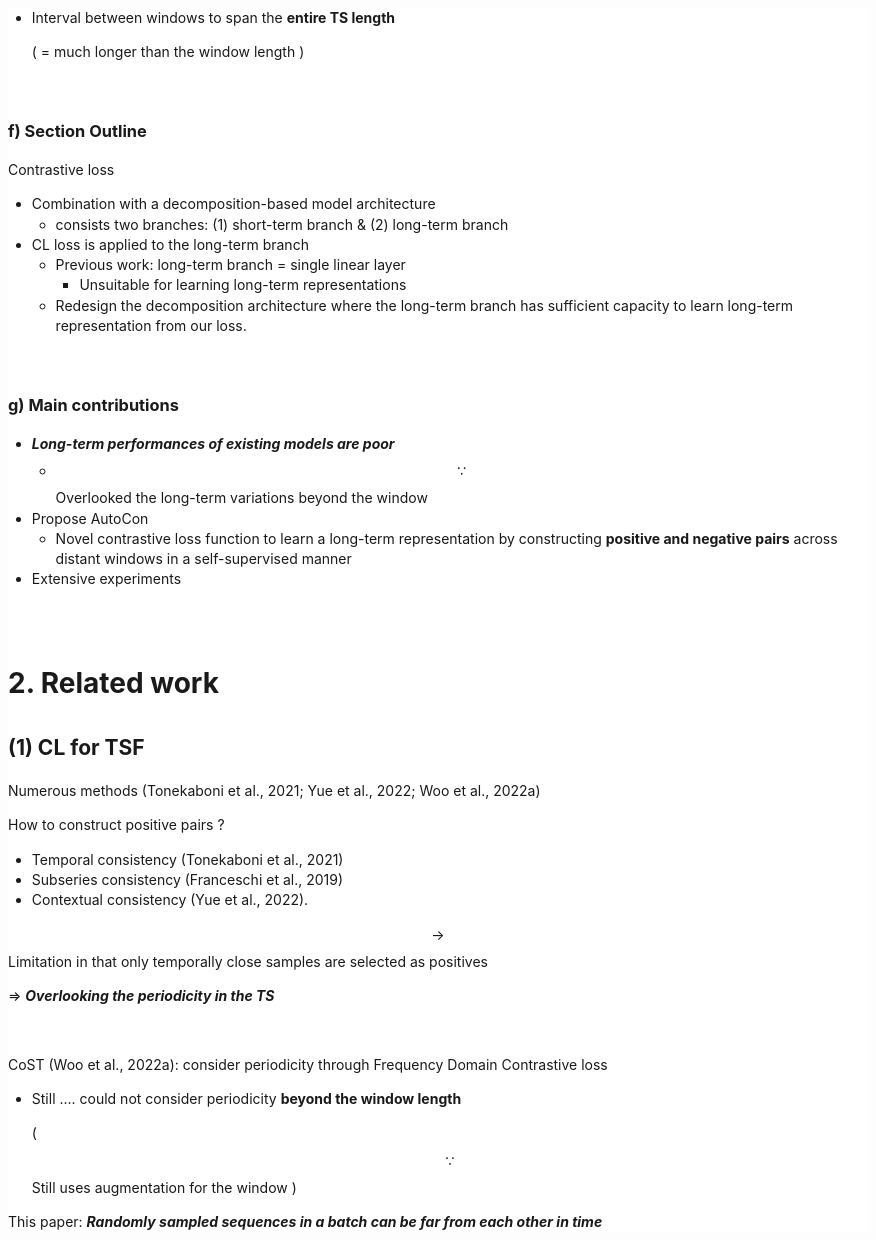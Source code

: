 - Interval between windows to span the **entire TS length**

  ( = much longer than the window length )

<br>

### f) Section Outline

Contrastive loss

- Combination with a decomposition-based model architecture
  - consists two branches: (1) short-term branch & (2) long-term branch
- CL loss is applied to the long-term branch
  - Previous work: long-term branch = single linear layer
    - Unsuitable for learning long-term representations
  - Redesign the decomposition architecture where the long-term branch has sufficient capacity to learn long-term representation from our loss. 

<br>

### g) Main contributions

- ***Long-term performances of existing models are poor***
  - $$\because$$ Overlooked the long-term variations beyond the window
- Propose AutoCon
  - Novel contrastive loss function to learn a long-term representation by constructing **positive and negative pairs** across distant windows in a self-supervised manner
- Extensive experiments

<br>

# 2. Related work

## (1) CL for TSF

Numerous methods (Tonekaboni et al., 2021; Yue et al., 2022; Woo et al., 2022a)

How to construct positive pairs ?

- Temporal consistency (Tonekaboni et al., 2021)
- Subseries consistency (Franceschi et al., 2019)
- Contextual consistency (Yue et al., 2022). 

$$\rightarrow$$ Limitation in that only temporally close samples are selected as positives

=> ***Overlooking the periodicity in the TS***

<br>

CoST (Woo et al., 2022a): consider periodicity through Frequency Domain Contrastive loss

- Still .... could not consider periodicity **beyond the window length** 

  ( $$\because$$ Still uses augmentation for the window )

This paper: ***Randomly sampled sequences in a batch can be far from each other in time***
